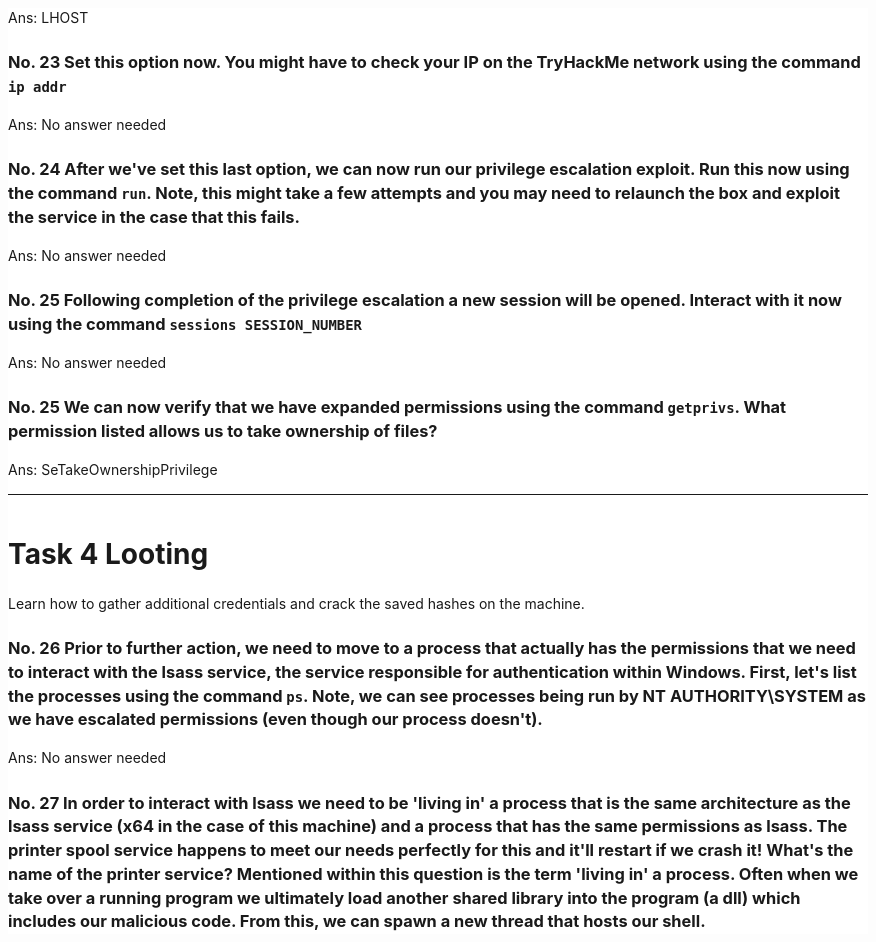 Ans: LHOST

### No. 23 Set this option now. You might have to check your IP on the TryHackMe network using the command `ip addr`

Ans: No answer needed

### No. 24 After we've set this last option, we can now run our privilege escalation exploit. Run this now using the command `run`. Note, this might take a few attempts and you may need to relaunch the box and exploit the service in the case that this fails. 

Ans: No answer needed

### No. 25 Following completion of the privilege escalation a new session will be opened. Interact with it now using the command `sessions SESSION_NUMBER`

Ans: No answer needed

### No. 25 We can now verify that we have expanded permissions using the command `getprivs`. What permission listed allows us to take ownership of files?

Ans: SeTakeOwnershipPrivilege

---

# Task 4 Looting

Learn how to gather additional credentials and crack the saved hashes on the machine.

### No. 26 Prior to further action, we need to move to a process that actually has the permissions that we need to interact with the lsass service, the service responsible for authentication within Windows. First, let's list the processes using the command `ps`. Note, we can see processes being run by NT AUTHORITY\SYSTEM as we have escalated permissions (even though our process doesn't). 

Ans: No answer needed

### No. 27 In order to interact with lsass we need to be 'living in' a process that is the same architecture as the lsass service (x64 in the case of this machine) and a process that has the same permissions as lsass. The printer spool service happens to meet our needs perfectly for this and it'll restart if we crash it! What's the name of the printer service? Mentioned within this question is the term 'living in' a process. Often when we take over a running program we ultimately load another shared library into the program (a dll) which includes our malicious code. From this, we can spawn a new thread that hosts our shell. 

